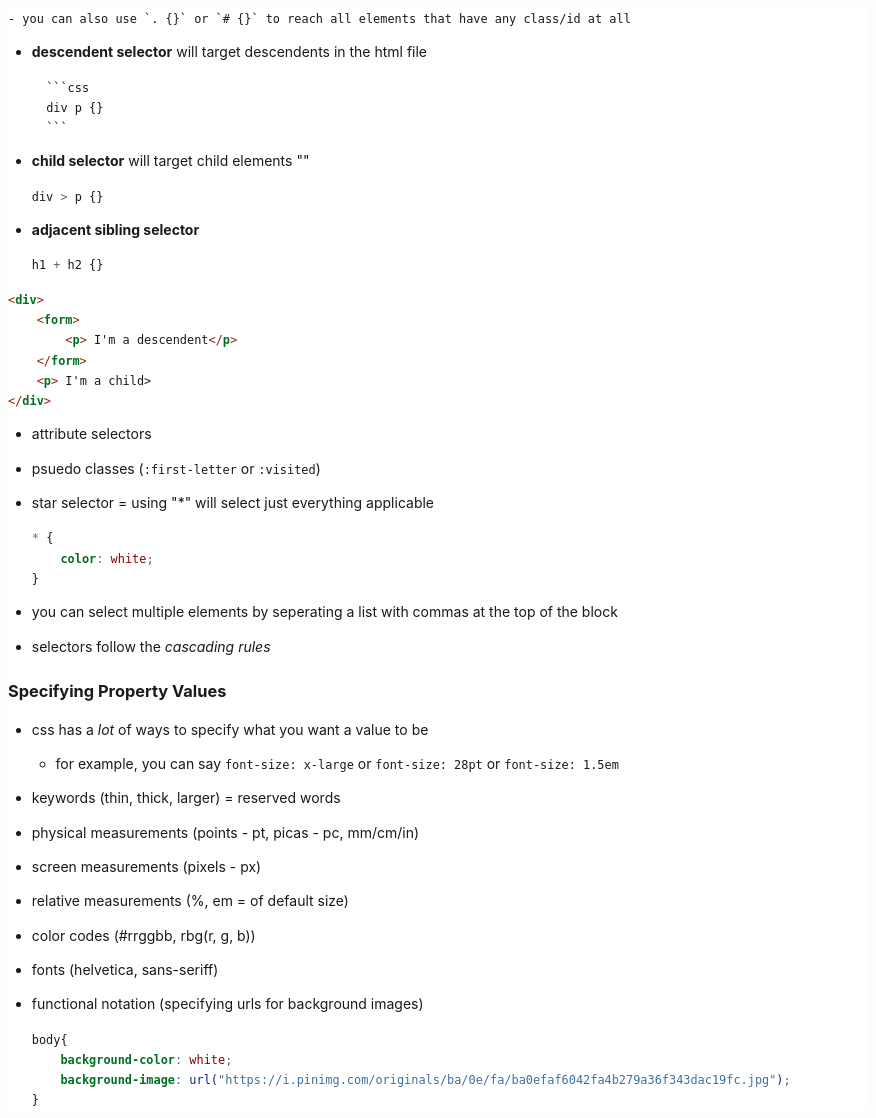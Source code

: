 	- you can also use `. {}` or `# {}` to reach all elements that have any class/id at all
- **descendent selector** will target descendents in the html file

		```css
		div p {}
		```
- **child selector** will target child elements ""
		
	```css
	div > p {}
	```
		
- **adjacent sibling selector** 

	```css
	h1 + h2 {}
	```

```html
<div>
	<form>
		<p> I'm a descendent</p>
	</form>
	<p> I'm a child>
</div>
```

- attribute selectors
- psuedo classes (`:first-letter` or `:visited`)
- star selector = using "*" will select just everything applicable

	```css 
	* {
		color: white;
	}
	``` 

- you can select multiple elements by seperating a list with commas at the top of the block
- selectors follow the *cascading rules*


### Specifying Property Values
- css has a *lot* of ways to specify what you want a value to be
	- for example, you can say `font-size: x-large` or `font-size: 28pt` or `font-size: 1.5em`

- keywords (thin, thick, larger) = reserved words
- physical measurements (points - pt, picas - pc, mm/cm/in)
- screen measurements (pixels - px)
- relative measurements (%, em = of default size)
- color codes (#rrggbb, rbg(r, g, b))
- fonts (helvetica, sans-seriff)
- functional notation (specifying urls for background images)

	``` css
	body{
		background-color: white;
		background-image: url("https://i.pinimg.com/originals/ba/0e/fa/ba0efaf6042fa4b279a36f343dac19fc.jpg");
	}
	```
